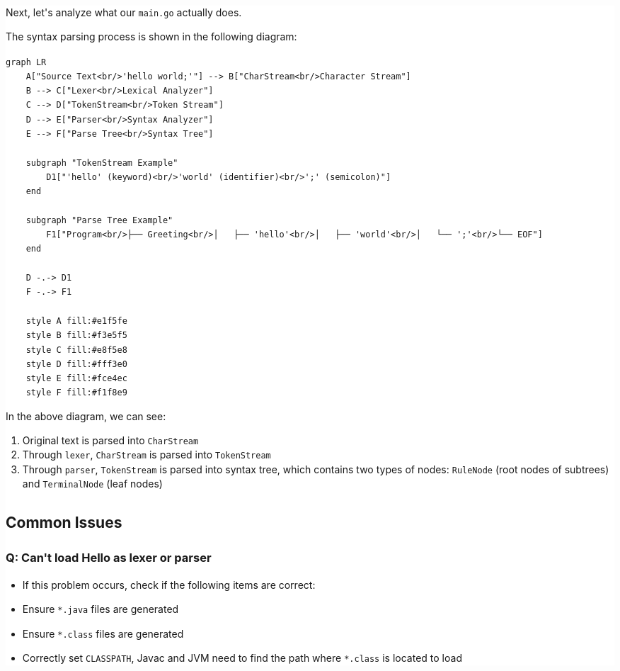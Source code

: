 Next, let's analyze what our `main.go` actually does.

The syntax parsing process is shown in the following diagram:

```mermaid
graph LR
    A["Source Text<br/>'hello world;'"] --> B["CharStream<br/>Character Stream"]
    B --> C["Lexer<br/>Lexical Analyzer"]
    C --> D["TokenStream<br/>Token Stream"]
    D --> E["Parser<br/>Syntax Analyzer"]
    E --> F["Parse Tree<br/>Syntax Tree"]
    
    subgraph "TokenStream Example"
        D1["'hello' (keyword)<br/>'world' (identifier)<br/>';' (semicolon)"]
    end
    
    subgraph "Parse Tree Example"
        F1["Program<br/>├── Greeting<br/>│   ├── 'hello'<br/>│   ├── 'world'<br/>│   └── ';'<br/>└── EOF"]
    end
    
    D -.-> D1
    F -.-> F1
    
    style A fill:#e1f5fe
    style B fill:#f3e5f5
    style C fill:#e8f5e8
    style D fill:#fff3e0
    style E fill:#fce4ec
    style F fill:#f1f8e9
```

In the above diagram, we can see:
1. Original text is parsed into `CharStream`
2. Through `lexer`, `CharStream` is parsed into `TokenStream`
3. Through `parser`, `TokenStream` is parsed into syntax tree, which contains two types of nodes: `RuleNode` (root nodes of subtrees) and `TerminalNode` (leaf nodes)

## Common Issues

### Q: Can't load Hello as lexer or parser

- If this problem occurs, check if the following items are correct:

- Ensure `*.java` files are generated
- Ensure `*.class` files are generated
- Correctly set `CLASSPATH`, Javac and JVM need to find the path where `*.class` is located to load 